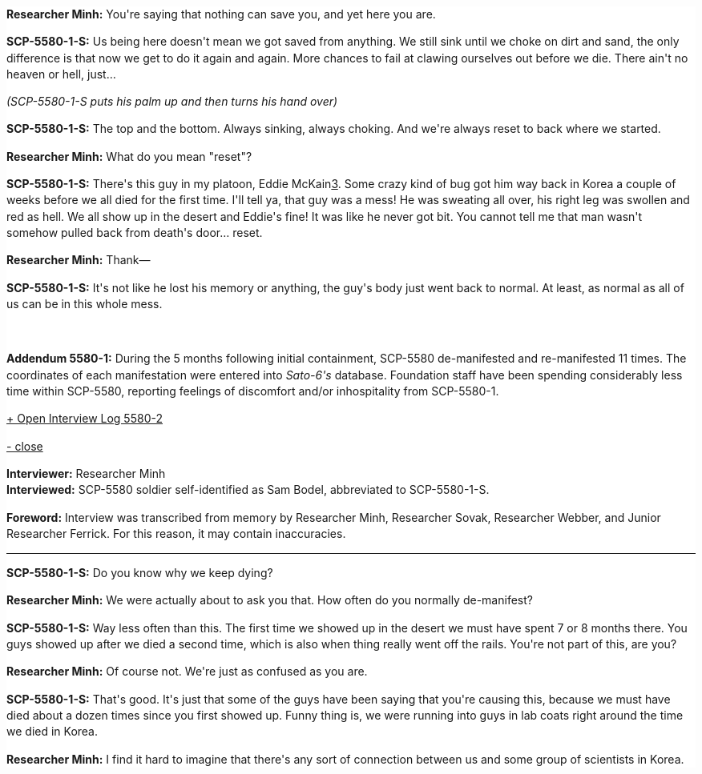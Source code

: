 **Researcher Minh:** You're saying that nothing can save you, and yet here you are.

**SCP-5580-1-S:** Us being here doesn't mean we got saved from anything. We still sink until we choke on dirt and sand, the only difference is that now we get to do it again and again. More chances to fail at clawing ourselves out before we die. There ain't no heaven or hell, just…

_(SCP-5580-1-S puts his palm up and then turns his hand over)_

**SCP-5580-1-S:** The top and the bottom. Always sinking, always choking. And we're always reset to back where we started.

**Researcher Minh:** What do you mean "reset"?

**SCP-5580-1-S:** There's this guy in my platoon, Eddie McKain[3](javascript:;). Some crazy kind of bug got him way back in Korea a couple of weeks before we all died for the first time. I'll tell ya, that guy was a mess! He was sweating all over, his right leg was swollen and red as hell. We all show up in the desert and Eddie's fine! It was like he never got bit. You cannot tell me that man wasn't somehow pulled back from death's door… reset.

**Researcher Minh:** Thank—

**SCP-5580-1-S:** It's not like he lost his memory or anything, the guy's body just went back to normal. At least, as normal as all of us can be in this whole mess.

**<REMAINDER OF INTERVIEW REMOVED FOR BREVITY>**  
**<END LOG>**

**Addendum 5580-1:** During the 5 months following initial containment, SCP-5580 de-manifested and re-manifested 11 times. The coordinates of each manifestation were entered into _Sato-6's_ database. Foundation staff have been spending considerably less time within SCP-5580, reporting feelings of discomfort and/or inhospitality from SCP-5580-1.

[+ Open Interview Log 5580-2](javascript:;)

[\- close](javascript:;)

**Interviewer:** Researcher Minh  
**Interviewed:** SCP-5580 soldier self-identified as Sam Bodel, abbreviated to SCP-5580-1-S.

**Foreword:** Interview was transcribed from memory by Researcher Minh, Researcher Sovak, Researcher Webber, and Junior Researcher Ferrick. For this reason, it may contain inaccuracies.

* * *

**<BEGIN LOG>**

**SCP-5580-1-S:** Do you know why we keep dying?

**Researcher Minh:** We were actually about to ask you that. How often do you normally de-manifest?

**SCP-5580-1-S:** Way less often than this. The first time we showed up in the desert we must have spent 7 or 8 months there. You guys showed up after we died a second time, which is also when thing really went off the rails. You're not part of this, are you?

**Researcher Minh:** Of course not. We're just as confused as you are.

**SCP-5580-1-S:** That's good. It's just that some of the guys have been saying that you're causing this, because we must have died about a dozen times since you first showed up. Funny thing is, we were running into guys in lab coats right around the time we died in Korea.

**Researcher Minh:** I find it hard to imagine that there's any sort of connection between us and some group of scientists in Korea.
